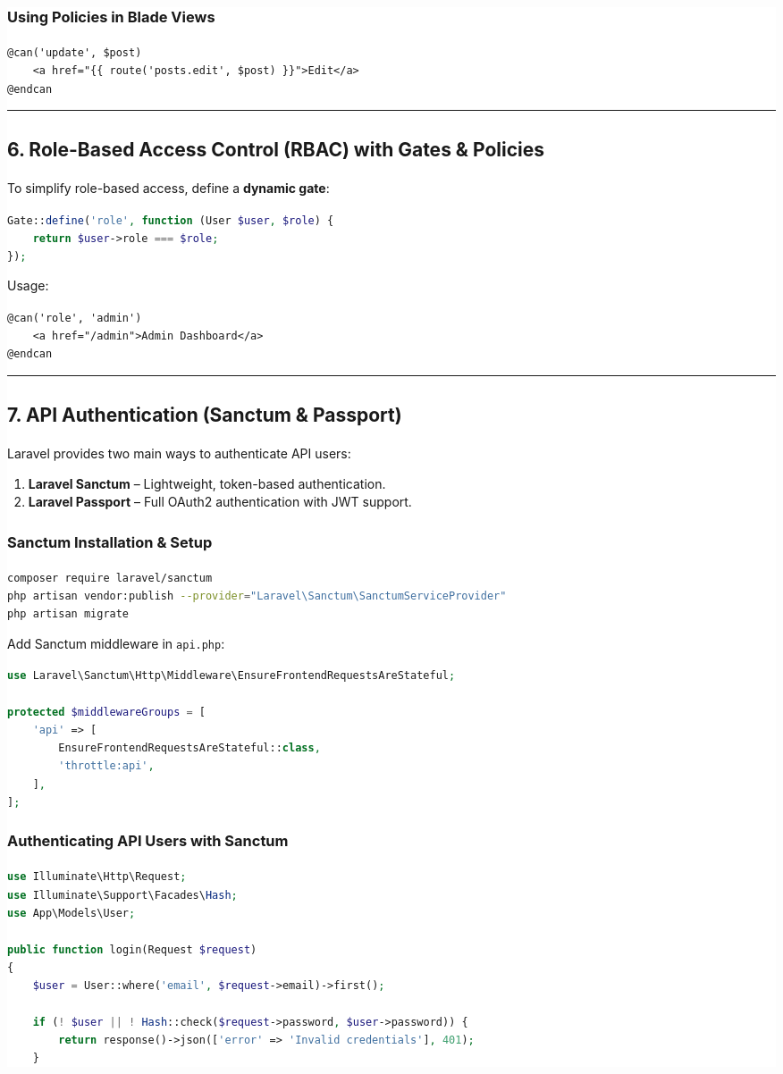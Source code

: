 ### **Using Policies in Blade Views**  
```blade
@can('update', $post)
    <a href="{{ route('posts.edit', $post) }}">Edit</a>
@endcan
```

---

## **6. Role-Based Access Control (RBAC) with Gates & Policies**  

To simplify role-based access, define a **dynamic gate**:  
```php
Gate::define('role', function (User $user, $role) {
    return $user->role === $role;
});
```

Usage:  
```blade
@can('role', 'admin')
    <a href="/admin">Admin Dashboard</a>
@endcan
```

---

## **7. API Authentication (Sanctum & Passport)**  

Laravel provides two main ways to authenticate API users:  
1. **Laravel Sanctum** – Lightweight, token-based authentication.  
2. **Laravel Passport** – Full OAuth2 authentication with JWT support.  

### **Sanctum Installation & Setup**  
```bash
composer require laravel/sanctum
php artisan vendor:publish --provider="Laravel\Sanctum\SanctumServiceProvider"
php artisan migrate
```

Add Sanctum middleware in `api.php`:  
```php
use Laravel\Sanctum\Http\Middleware\EnsureFrontendRequestsAreStateful;

protected $middlewareGroups = [
    'api' => [
        EnsureFrontendRequestsAreStateful::class,
        'throttle:api',
    ],
];
```

### **Authenticating API Users with Sanctum**  
```php
use Illuminate\Http\Request;
use Illuminate\Support\Facades\Hash;
use App\Models\User;

public function login(Request $request)
{
    $user = User::where('email', $request->email)->first();

    if (! $user || ! Hash::check($request->password, $user->password)) {
        return response()->json(['error' => 'Invalid credentials'], 401);
    }
```